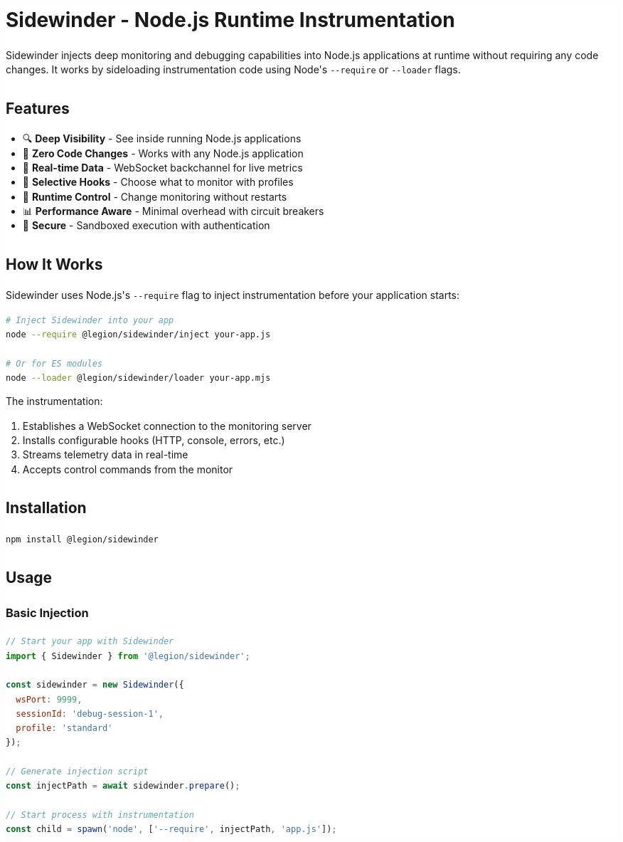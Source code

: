 # Sidewinder - Node.js Runtime Instrumentation

Sidewinder injects deep monitoring and debugging capabilities into Node.js applications at runtime without requiring any code changes. It works by sideloading instrumentation code using Node's `--require` or `--loader` flags.

## Features

- 🔍 **Deep Visibility** - See inside running Node.js applications
- 🚀 **Zero Code Changes** - Works with any Node.js application
- 📡 **Real-time Data** - WebSocket backchannel for live metrics
- 🎯 **Selective Hooks** - Choose what to monitor with profiles
- 🔧 **Runtime Control** - Change monitoring without restarts
- 📊 **Performance Aware** - Minimal overhead with circuit breakers
- 🔐 **Secure** - Sandboxed execution with authentication

## How It Works

Sidewinder uses Node.js's `--require` flag to inject instrumentation before your application starts:

```bash
# Inject Sidewinder into your app
node --require @legion/sidewinder/inject your-app.js

# Or for ES modules
node --loader @legion/sidewinder/loader your-app.mjs
```

The instrumentation:
1. Establishes a WebSocket connection to the monitoring server
2. Installs configurable hooks (HTTP, console, errors, etc.)
3. Streams telemetry data in real-time
4. Accepts control commands from the monitor

## Installation

```bash
npm install @legion/sidewinder
```

## Usage

### Basic Injection

```javascript
// Start your app with Sidewinder
import { Sidewinder } from '@legion/sidewinder';

const sidewinder = new Sidewinder({
  wsPort: 9999,
  sessionId: 'debug-session-1',
  profile: 'standard'
});

// Generate injection script
const injectPath = await sidewinder.prepare();

// Start process with instrumentation
const child = spawn('node', ['--require', injectPath, 'app.js']);
```
